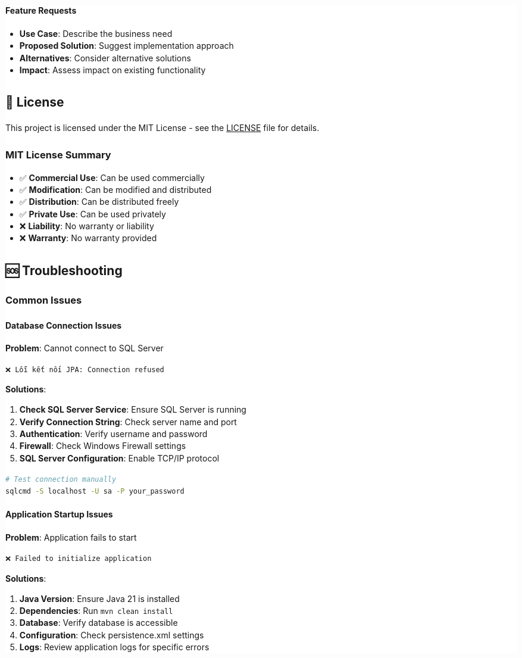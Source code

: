 #### **Feature Requests**
- **Use Case**: Describe the business need
- **Proposed Solution**: Suggest implementation approach
- **Alternatives**: Consider alternative solutions
- **Impact**: Assess impact on existing functionality

## 📄 License

This project is licensed under the MIT License - see the [LICENSE](LICENSE) file for details.

### **MIT License Summary**
- ✅ **Commercial Use**: Can be used commercially
- ✅ **Modification**: Can be modified and distributed
- ✅ **Distribution**: Can be distributed freely
- ✅ **Private Use**: Can be used privately
- ❌ **Liability**: No warranty or liability
- ❌ **Warranty**: No warranty provided

## 🆘 Troubleshooting

### **Common Issues**

#### **Database Connection Issues**

**Problem**: Cannot connect to SQL Server
```
❌ Lỗi kết nối JPA: Connection refused
```

**Solutions**:
1. **Check SQL Server Service**: Ensure SQL Server is running
2. **Verify Connection String**: Check server name and port
3. **Authentication**: Verify username and password
4. **Firewall**: Check Windows Firewall settings
5. **SQL Server Configuration**: Enable TCP/IP protocol

```bash
# Test connection manually
sqlcmd -S localhost -U sa -P your_password
```

#### **Application Startup Issues**

**Problem**: Application fails to start
```
❌ Failed to initialize application
```

**Solutions**:
1. **Java Version**: Ensure Java 21 is installed
2. **Dependencies**: Run `mvn clean install`
3. **Database**: Verify database is accessible
4. **Configuration**: Check persistence.xml settings
5. **Logs**: Review application logs for specific errors
